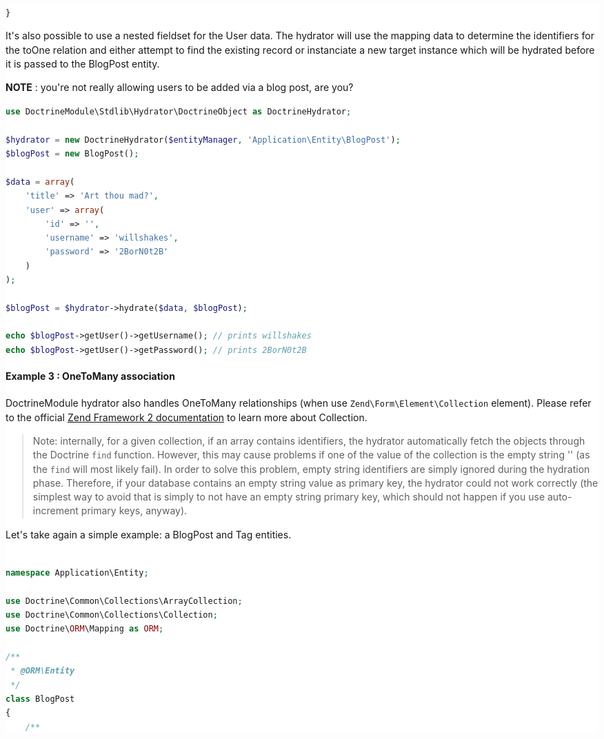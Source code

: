 ```php
}
```

It's also possible to use a nested fieldset for the User data.  The hydrator will
use the mapping data to determine the identifiers for the toOne relation and either
attempt to find the existing record or instanciate a new target instance which will
be hydrated before it is passed to the BlogPost entity.

**NOTE** : you're not really allowing users to be added via a blog post, are you?

```php
use DoctrineModule\Stdlib\Hydrator\DoctrineObject as DoctrineHydrator;

$hydrator = new DoctrineHydrator($entityManager, 'Application\Entity\BlogPost');
$blogPost = new BlogPost();

$data = array(
    'title' => 'Art thou mad?',
    'user' => array(
        'id' => '',
        'username' => 'willshakes',
        'password' => '2BorN0t2B'
    )
);

$blogPost = $hydrator->hydrate($data, $blogPost);

echo $blogPost->getUser()->getUsername(); // prints willshakes
echo $blogPost->getUser()->getPassword(); // prints 2BorN0t2B
```


#### Example 3 : OneToMany association

DoctrineModule hydrator also handles OneToMany relationships (when use `Zend\Form\Element\Collection` element). Please
refer to the official [Zend Framework 2 documentation](http://framework.zend.com/manual/2.0/en/modules/zend.form.collections.html) to learn more about Collection.

> Note: internally, for a given collection, if an array contains identifiers, the hydrator automatically fetch the
objects through the Doctrine `find` function. However, this may cause problems if one of the value of the collection
is the empty string '' (as the ``find`` will most likely fail). In order to solve this problem, empty string identifiers
are simply ignored during the hydration phase. Therefore, if your database contains an empty string value as primary
key, the hydrator could not work correctly (the simplest way to avoid that is simply to not have an empty string primary
key, which should not happen if you use auto-increment primary keys, anyway).

Let's take again a simple example: a BlogPost and Tag entities.

```php

namespace Application\Entity;

use Doctrine\Common\Collections\ArrayCollection;
use Doctrine\Common\Collections\Collection;
use Doctrine\ORM\Mapping as ORM;

/**
 * @ORM\Entity
 */
class BlogPost
{
    /**
```